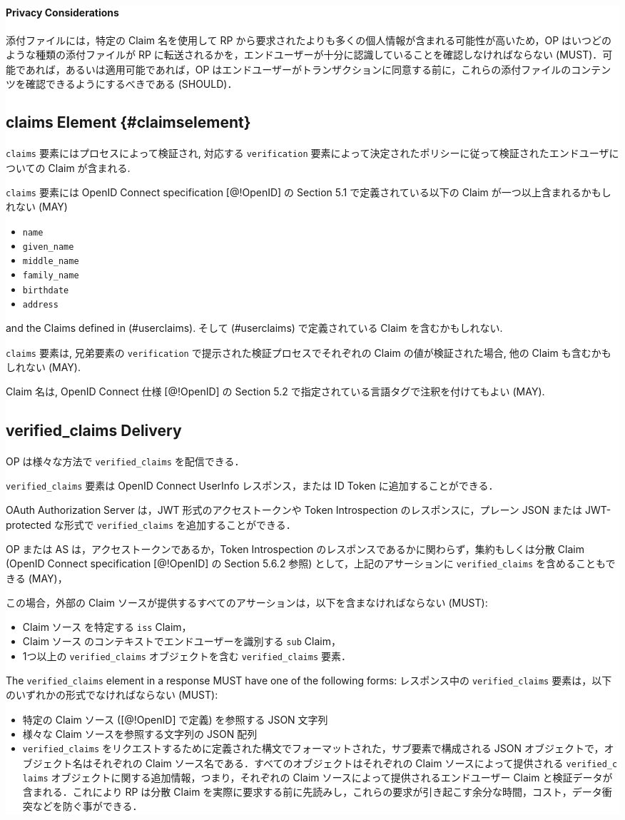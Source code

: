 #### Privacy Considerations


添付ファイルには，特定の Claim 名を使用して RP から要求されたよりも多くの個人情報が含まれる可能性が高いため，OP はいつどのような種類の添付ファイルが RP に転送されるかを，エンドユーザーが十分に認識していることを確認しなければならない (MUST)．可能であれば，あるいは適用可能であれば，OP はエンドユーザーがトランザクションに同意する前に，これらの添付ファイルのコンテンツを確認できるようにするべきである (SHOULD)．

## claims Element {#claimselement}


`claims` 要素にはプロセスによって検証され, 対応する `verification` 要素によって決定されたポリシーに従って検証されたエンドユーザについての Claim が含まれる.


`claims` 要素には OpenID Connect specification [@!OpenID] の Section 5.1 で定義されている以下の Claim が一つ以上含まれるかもしれない (MAY)

* `name`
* `given_name`
* `middle_name`
* `family_name`
* `birthdate`
* `address`

and the Claims defined in (#userclaims).
そして (#userclaims) で定義されている Claim を含むかもしれない.


`claims` 要素は, 兄弟要素の `verification` で提示された検証プロセスでそれぞれの Claim の値が検証された場合, 他の Claim も含むかもしれない (MAY).


Claim 名は, OpenID Connect 仕様 [@!OpenID] の Section 5.2 で指定されている言語タグで注釈を付けてもよい (MAY).

## verified_claims Delivery


OP は様々な方法で `verified_claims` を配信できる．


`verified_claims` 要素は OpenID Connect UserInfo レスポンス，または ID Token に追加することができる．


OAuth Authorization Server は，JWT 形式のアクセストークンや Token Introspection のレスポンスに，プレーン JSON または JWT-protected な形式で `verified_claims` を追加することができる．


OP または AS は，アクセストークンであるか，Token Introspection のレスポンスであるかに関わらず，集約もしくは分散 Claim (OpenID Connect specification [@!OpenID] の Section 5.6.2 参照) として，上記のアサーションに `verified_claims` を含めることもできる (MAY)，


この場合，外部の Claim ソースが提供するすべてのアサーションは，以下を含まなければならない (MUST):


* Claim ソース を特定する `iss` Claim，
* Claim ソース のコンテキストでエンドユーザーを識別する `sub` Claim，
* 1つ以上の `verified_claims` オブジェクトを含む `verified_claims` 要素．

The `verified_claims` element in a response MUST have one of the following forms:
レスポンス中の `verified_claims` 要素は，以下のいずれかの形式でなければならない (MUST):


* 特定の Claim ソース ([@!OpenID] で定義) を参照する JSON 文字列
* 様々な Claim ソースを参照する文字列の JSON 配列
* `verified_claims` をリクエストするために定義された構文でフォーマットされた，サブ要素で構成される JSON オブジェクトで，オブジェクト名はそれぞれの Claim ソース名である．すべてのオブジェクトはそれぞれの Claim ソースによって提供される `verified_claims` オブジェクトに関する追加情報，つまり，それぞれの Claim ソースによって提供されるエンドユーザー Claim と検証データが含まれる．これにより RP は分散 Claim を実際に要求する前に先読みし，これらの要求が引き起こす余分な時間，コスト，データ衝突などを防ぐ事ができる．
